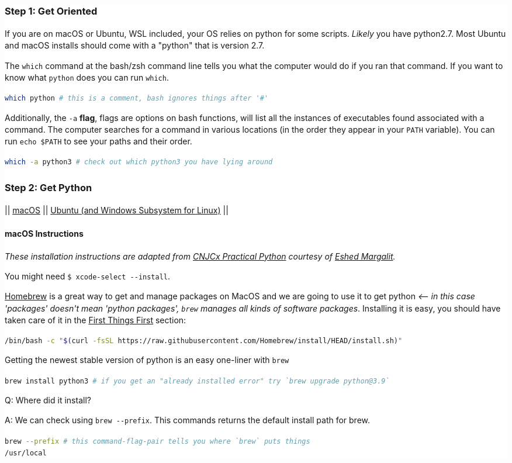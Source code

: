### Step 1: Get Oriented

If you are on macOS or Ubuntu, WSL included, your OS relies on python for some scripts.
_Likely_ you have python2.7. Most Ubuntu and macOS installs should come with
a "python" that is version 2.7.

The `which` command at the bash/zsh command line tells you what the computer would do if
you ran that command. If you want to know what `python` does you can run `which`.

```bash
which python # this is a comment, bash ignores things after '#'
```

Additionally, the `-a` **flag**, flags are options on bash functions, will list all
the instances of executables found associated with a command. The computer searches
for a command in various locations (in the order they appear in your `PATH` variable).
You can run `echo $PATH` to see your paths and their order.

```bash
which -a python3 # check out which python3 you have lying around
``` 

### Step 2: Get Python

|| [macOS](#macos-instructions) || [Ubuntu (and Windows
Subsystem for Linux)](#ubuntu-and-windows-subsystem-for-linux) || 

#### macOS Instructions<a name="first-lesson-macos"></a>

_These installation instructions are adapted from [CNJCx Practical
Python][ln_CNJCx_home] courtesy of [Eshed Margalit][ln_Eshed_home]._

You might need `$ xcode-select --install`.

[Homebrew][ln_Homebrew_home] is a great way to get and manage packages on MacOS
and we are going to use it to get python&nbsp;_<--&nbsp;in&nbsp;this&nbsp;case
'packages' doesn't mean 'python packages', `brew` manages all kinds of software
packages_.  Installing it is easy, you should have taken care of it in the
[First Things First](#first-things-first-bread-n-butter) section:

```bash
/bin/bash -c "$(curl -fsSL https://raw.githubusercontent.com/Homebrew/install/HEAD/install.sh)"
```

Getting the newest stable version of python is an easy one-liner with `brew`

```bash
brew install python3 # if you get an "already installed error" try `brew upgrade python@3.9`
```

Q: Where did it install? 

A: We can check using `brew --prefix`. This commands returns the default
install path for brew.

```bash
brew --prefix # this command-flag-pair tells you where `brew` puts things
/usr/local
```


[ln_CNJCx_introgit]: https://github.com/stanford-cnjc/cnjcx-course-materials/blob/master/week3_python/cnjcx_week3_recap.md#introducing-yourself-to-git
[ln_CNJCx_gitbasics]: https://github.com/stanford-cnjc/cnjcx-course-materials/blob/master/week4_codepractices/cnjcx_week4_resources.md
[ln_RealPython_packages]: https://realpython.com/python-modules-packages/
[ln_RealPython_home]: https://realpython.com/
[ln_CNJCx_home]: https://stanford-cnjc.github.io/#/CNJCx
[ln_Eshed_home]: https://eshedmargalit.com/
[ln_Homebrew_home]: https://brew.sh/
[ln_matplotlibdoc]: https://matplotlib.org/stable/api/_as_gen/matplotlib.pyplot.subplots.html
[ln_tucker_home]: https://tgfisher.github.io
[ln_linnie_twitter]: https://twitter.com/linniejiang
[ln_about_git]: https://git-scm.com/about
[ln_vscode_dl]: https://code.visualstudio.com/download
[ln_atom_dl]: https://atom.io/
[ln_sublime_dl]: https://www.sublimetext.com/
[ln_Jupytext_home]: https://github.com/mwouts/jupytext
[ln_zip_of_repo]: https://github.com/tgfisher/ouroboros/archive/refs/heads/main.zip 
[ln_python_colab]: https://colab.research.google.com/drive/1k4DY8BScPdxSYuqvYRX4qV27MFAtfKju?usp=sharing
[ln_about_modules]: https://docs.python.org/3/tutorial/modules.html
[ln_programmingmethods]: http://web.stanford.edu/class/cs106a/ 
[ln_learnpythonthehardway]: https://learncodethehardway.org/python/
[ln_hw_github]: https://docs.github.com/en/get-started/quickstart/hello-world
[ln_pypi]: https://pypi.org/